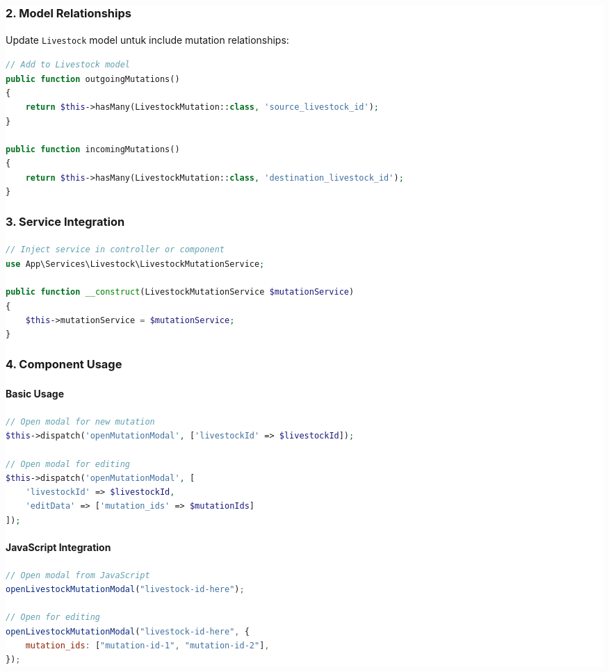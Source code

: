 ### 2. Model Relationships

Update `Livestock` model untuk include mutation relationships:

```php
// Add to Livestock model
public function outgoingMutations()
{
    return $this->hasMany(LivestockMutation::class, 'source_livestock_id');
}

public function incomingMutations()
{
    return $this->hasMany(LivestockMutation::class, 'destination_livestock_id');
}
```

### 3. Service Integration

```php
// Inject service in controller or component
use App\Services\Livestock\LivestockMutationService;

public function __construct(LivestockMutationService $mutationService)
{
    $this->mutationService = $mutationService;
}
```

### 4. Component Usage

#### Basic Usage

```php
// Open modal for new mutation
$this->dispatch('openMutationModal', ['livestockId' => $livestockId]);

// Open modal for editing
$this->dispatch('openMutationModal', [
    'livestockId' => $livestockId,
    'editData' => ['mutation_ids' => $mutationIds]
]);
```

#### JavaScript Integration

```javascript
// Open modal from JavaScript
openLivestockMutationModal("livestock-id-here");

// Open for editing
openLivestockMutationModal("livestock-id-here", {
    mutation_ids: ["mutation-id-1", "mutation-id-2"],
});
```
